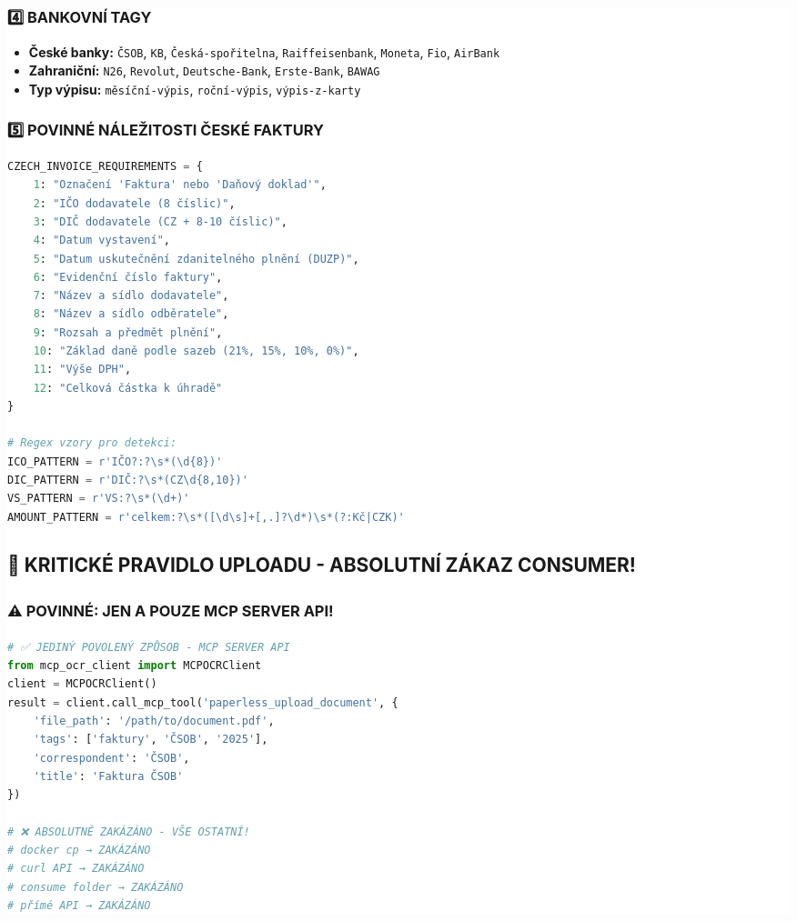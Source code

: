 ### 4️⃣ BANKOVNÍ TAGY
- **České banky:** `ČSOB`, `KB`, `Česká-spořitelna`, `Raiffeisenbank`, `Moneta`, `Fio`, `AirBank`
- **Zahraniční:** `N26`, `Revolut`, `Deutsche-Bank`, `Erste-Bank`, `BAWAG`
- **Typ výpisu:** `měsíční-výpis`, `roční-výpis`, `výpis-z-karty`

### 5️⃣ POVINNÉ NÁLEŽITOSTI ČESKÉ FAKTURY
```python
CZECH_INVOICE_REQUIREMENTS = {
    1: "Označení 'Faktura' nebo 'Daňový doklad'",
    2: "IČO dodavatele (8 číslic)",
    3: "DIČ dodavatele (CZ + 8-10 číslic)",
    4: "Datum vystavení",
    5: "Datum uskutečnění zdanitelného plnění (DUZP)",
    6: "Evidenční číslo faktury",
    7: "Název a sídlo dodavatele",
    8: "Název a sídlo odběratele",
    9: "Rozsah a předmět plnění",
    10: "Základ daně podle sazeb (21%, 15%, 10%, 0%)",
    11: "Výše DPH",
    12: "Celková částka k úhradě"
}

# Regex vzory pro detekci:
ICO_PATTERN = r'IČO?:?\s*(\d{8})'
DIC_PATTERN = r'DIČ:?\s*(CZ\d{8,10})'
VS_PATTERN = r'VS:?\s*(\d+)'
AMOUNT_PATTERN = r'celkem:?\s*([\d\s]+[,.]?\d*)\s*(?:Kč|CZK)'
```

## 🚨 KRITICKÉ PRAVIDLO UPLOADU - ABSOLUTNÍ ZÁKAZ CONSUMER!

### ⚠️ POVINNÉ: JEN A POUZE MCP SERVER API!
```python
# ✅ JEDINÝ POVOLENÝ ZPŮSOB - MCP SERVER API
from mcp_ocr_client import MCPOCRClient
client = MCPOCRClient()
result = client.call_mcp_tool('paperless_upload_document', {
    'file_path': '/path/to/document.pdf',
    'tags': ['faktury', 'ČSOB', '2025'],
    'correspondent': 'ČSOB',
    'title': 'Faktura ČSOB'
})

# ❌ ABSOLUTNĚ ZAKÁZÁNO - VŠE OSTATNÍ!
# docker cp → ZAKÁZÁNO
# curl API → ZAKÁZÁNO  
# consume folder → ZAKÁZÁNO
# přímé API → ZAKÁZÁNO
```
